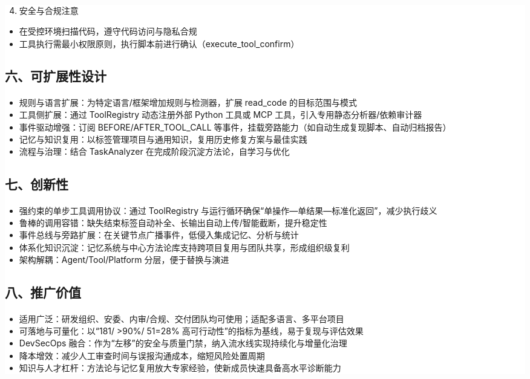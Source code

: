 4) 安全与合规注意
- 在受控环境扫描代码，遵守代码访问与隐私合规
- 工具执行需最小权限原则，执行脚本前进行确认（execute_tool_confirm）

## 六、可扩展性设计
- 规则与语言扩展：为特定语言/框架增加规则与检测器，扩展 read_code 的目标范围与模式
- 工具侧扩展：通过 ToolRegistry 动态注册外部 Python 工具或 MCP 工具，引入专用静态分析器/依赖审计器
- 事件驱动增强：订阅 BEFORE/AFTER_TOOL_CALL 等事件，挂载旁路能力（如自动生成复现脚本、自动归档报告）
- 记忆与知识复用：以标签管理项目与通用知识，复用历史修复方案与最佳实践
- 流程与治理：结合 TaskAnalyzer 在完成阶段沉淀方法论，自学习与优化

## 七、创新性
- 强约束的单步工具调用协议：通过 ToolRegistry 与运行循环确保“单操作—单结果—标准化返回”，减少执行歧义
- 鲁棒的调用容错：缺失结束标签自动补全、长输出自动上传/智能截断，提升稳定性
- 事件总线与旁路扩展：在关键节点广播事件，低侵入集成记忆、分析与统计
- 体系化知识沉淀：记忆系统与中心方法论库支持跨项目复用与团队共享，形成组织级复利
- 架构解耦：Agent/Tool/Platform 分层，便于替换与演进

## 八、推广价值
- 适用广泛：研发组织、安委、内审/合规、交付团队均可使用；适配多语言、多平台项目
- 可落地与可量化：以“181/ >90%/ 51=28% 高可行动性”的指标为基线，易于复现与评估效果
- DevSecOps 融合：作为“左移”的安全与质量门禁，纳入流水线实现持续化与增量化治理
- 降本增效：减少人工审查时间与误报沟通成本，缩短风险处置周期
- 知识与人才杠杆：方法论与记忆复用放大专家经验，使新成员快速具备高水平诊断能力


